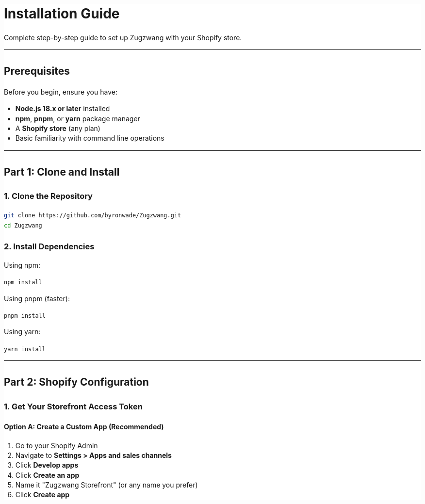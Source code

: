 # Installation Guide

Complete step-by-step guide to set up Zugzwang with your Shopify store.

---

## Prerequisites

Before you begin, ensure you have:

- **Node.js 18.x or later** installed
- **npm**, **pnpm**, or **yarn** package manager
- A **Shopify store** (any plan)
- Basic familiarity with command line operations

---

## Part 1: Clone and Install

### 1. Clone the Repository

```bash
git clone https://github.com/byronwade/Zugzwang.git
cd Zugzwang
```

### 2. Install Dependencies

Using npm:
```bash
npm install
```

Using pnpm (faster):
```bash
pnpm install
```

Using yarn:
```bash
yarn install
```

---

## Part 2: Shopify Configuration

### 1. Get Your Storefront Access Token

#### Option A: Create a Custom App (Recommended)

1. Go to your Shopify Admin
2. Navigate to **Settings > Apps and sales channels**
3. Click **Develop apps**
4. Click **Create an app**
5. Name it "Zugzwang Storefront" (or any name you prefer)
6. Click **Create app**
